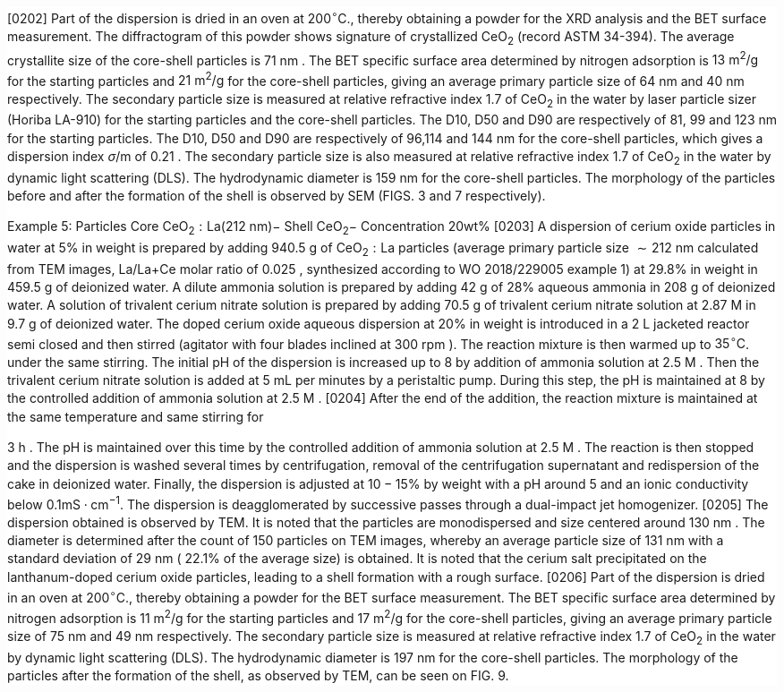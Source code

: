 [0202] Part of the dispersion is dried in an oven at $200^{\circ} \mathrm{C}$., thereby obtaining a powder for the XRD analysis and the BET surface measurement. The diffractogram of this powder shows signature of crystallized $\mathrm{CeO}_{2}$ (record ASTM 34-394). The average crystallite size of the core-shell particles is 71 nm . The BET specific surface area determined by nitrogen adsorption is $13 \mathrm{~m}^{2} / \mathrm{g}$ for the starting particles and $21 \mathrm{~m}^{2} / \mathrm{g}$ for the core-shell particles, giving an average primary particle size of 64 nm and 40 nm respectively. The secondary particle size is measured at relative refractive index 1.7 of $\mathrm{CeO}_{2}$ in the water by laser particle sizer (Horiba LA-910) for the starting particles and the core-shell particles. The D10, D50 and D90 are respectively of 81, 99 and 123 nm for the starting particles. The D10, D50 and D90 are respectively of 96,114 and 144 nm for the core-shell particles, which gives a dispersion index $\sigma / \mathrm{m}$ of 0.21 . The secondary particle size is also measured at relative refractive index 1.7 of $\mathrm{CeO}_{2}$ in the water by dynamic light scattering (DLS). The hydrodynamic diameter is 159 nm for the core-shell particles. The morphology of the particles before and after the formation of the shell is observed by SEM (FIGS. 3 and 7 respectively).

Example 5: Particles Core $\mathrm{CeO}_{2}: \mathrm{La}(212$
$\mathrm{nm})-$ Shell $\mathrm{CeO}_{2}-$ Concentration $20 \mathrm{wt} \%$
[0203] A dispersion of cerium oxide particles in water at $5 \%$ in weight is prepared by adding 940.5 g of $\mathrm{CeO}_{2}: \mathrm{La}$ particles (average primary particle size $\sim 212 \mathrm{~nm}$ calculated from TEM images, La/La+Ce molar ratio of 0.025 , synthesized according to WO 2018/229005 example 1) at $29.8 \%$ in weight in 459.5 g of deionized water. A dilute ammonia solution is prepared by adding 42 g of $28 \%$ aqueous ammonia in 208 g of deionized water. A solution of trivalent cerium nitrate solution is prepared by adding 70.5 g of trivalent cerium nitrate solution at 2.87 M in 9.7 g of deionized water. The doped cerium oxide aqueous dispersion at $20 \%$ in weight is introduced in a 2 L jacketed reactor semi closed and then stirred (agitator with four blades inclined at 300 rpm ). The reaction mixture is then warmed up to $35^{\circ} \mathrm{C}$. under the same stirring. The initial pH of the dispersion is increased up to 8 by addition of ammonia solution at 2.5 M . Then the trivalent cerium nitrate solution is added at 5 mL per minutes by a peristaltic pump. During this step, the pH is maintained at 8 by the controlled addition of ammonia solution at 2.5 M .
[0204] After the end of the addition, the reaction mixture is maintained at the same temperature and same stirring for

3 h . The pH is maintained over this time by the controlled addition of ammonia solution at 2.5 M . The reaction is then stopped and the dispersion is washed several times by centrifugation, removal of the centrifugation supernatant and redispersion of the cake in deionized water. Finally, the dispersion is adjusted at $10-15 \%$ by weight with a pH around 5 and an ionic conductivity below $0.1 \mathrm{mS} \cdot \mathrm{cm}^{-1}$. The dispersion is deagglomerated by successive passes through a dual-impact jet homogenizer.
[0205] The dispersion obtained is observed by TEM. It is noted that the particles are monodispersed and size centered around 130 nm . The diameter is determined after the count of 150 particles on TEM images, whereby an average particle size of 131 nm with a standard deviation of 29 nm ( $22.1 \%$ of the average size) is obtained. It is noted that the cerium salt precipitated on the lanthanum-doped cerium oxide particles, leading to a shell formation with a rough surface.
[0206] Part of the dispersion is dried in an oven at $200^{\circ} \mathrm{C}$., thereby obtaining a powder for the BET surface measurement. The BET specific surface area determined by nitrogen adsorption is $11 \mathrm{~m}^{2} / \mathrm{g}$ for the starting particles and $17 \mathrm{~m}^{2} / \mathrm{g}$ for the core-shell particles, giving an average primary particle size of 75 nm and 49 nm respectively. The secondary particle size is measured at relative refractive index 1.7 of $\mathrm{CeO}_{2}$ in the water by dynamic light scattering (DLS). The hydrodynamic diameter is 197 nm for the core-shell particles. The morphology of the particles after the formation of the shell, as observed by TEM, can be seen on FIG. 9.
